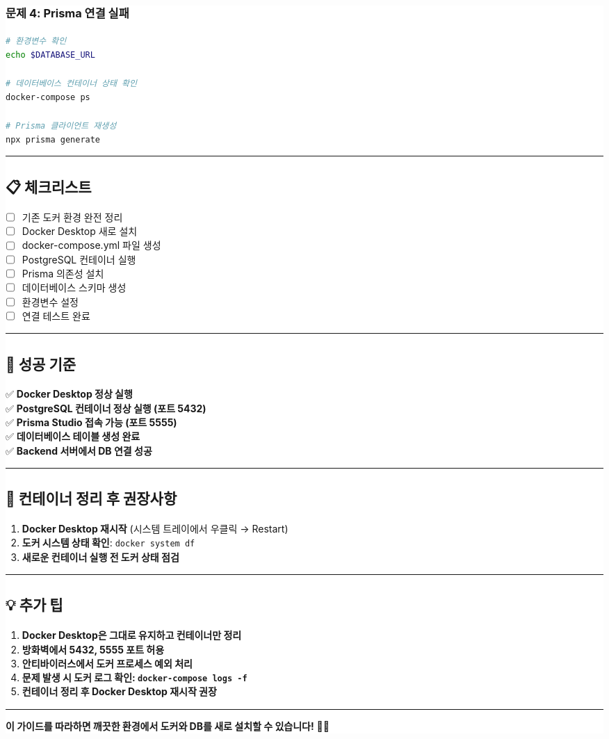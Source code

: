 ### **문제 4: Prisma 연결 실패**
```bash
# 환경변수 확인
echo $DATABASE_URL

# 데이터베이스 컨테이너 상태 확인
docker-compose ps

# Prisma 클라이언트 재생성
npx prisma generate
```

---

## 📋 **체크리스트**

- [ ] 기존 도커 환경 완전 정리
- [ ] Docker Desktop 새로 설치
- [ ] docker-compose.yml 파일 생성
- [ ] PostgreSQL 컨테이너 실행
- [ ] Prisma 의존성 설치
- [ ] 데이터베이스 스키마 생성
- [ ] 환경변수 설정
- [ ] 연결 테스트 완료

---

## 🎯 **성공 기준**

✅ **Docker Desktop 정상 실행**  
✅ **PostgreSQL 컨테이너 정상 실행 (포트 5432)**  
✅ **Prisma Studio 접속 가능 (포트 5555)**  
✅ **데이터베이스 테이블 생성 완료**  
✅ **Backend 서버에서 DB 연결 성공**

---

## 🔄 **컨테이너 정리 후 권장사항**

1. **Docker Desktop 재시작** (시스템 트레이에서 우클릭 → Restart)
2. **도커 시스템 상태 확인**: `docker system df`
3. **새로운 컨테이너 실행 전 도커 상태 점검**  

---

## 💡 **추가 팁**

1. **Docker Desktop은 그대로 유지하고 컨테이너만 정리**
2. **방화벽에서 5432, 5555 포트 허용**
3. **안티바이러스에서 도커 프로세스 예외 처리**
4. **문제 발생 시 도커 로그 확인: `docker-compose logs -f`**
5. **컨테이너 정리 후 Docker Desktop 재시작 권장**

---

**이 가이드를 따라하면 깨끗한 환경에서 도커와 DB를 새로 설치할 수 있습니다!** 🚀✨
